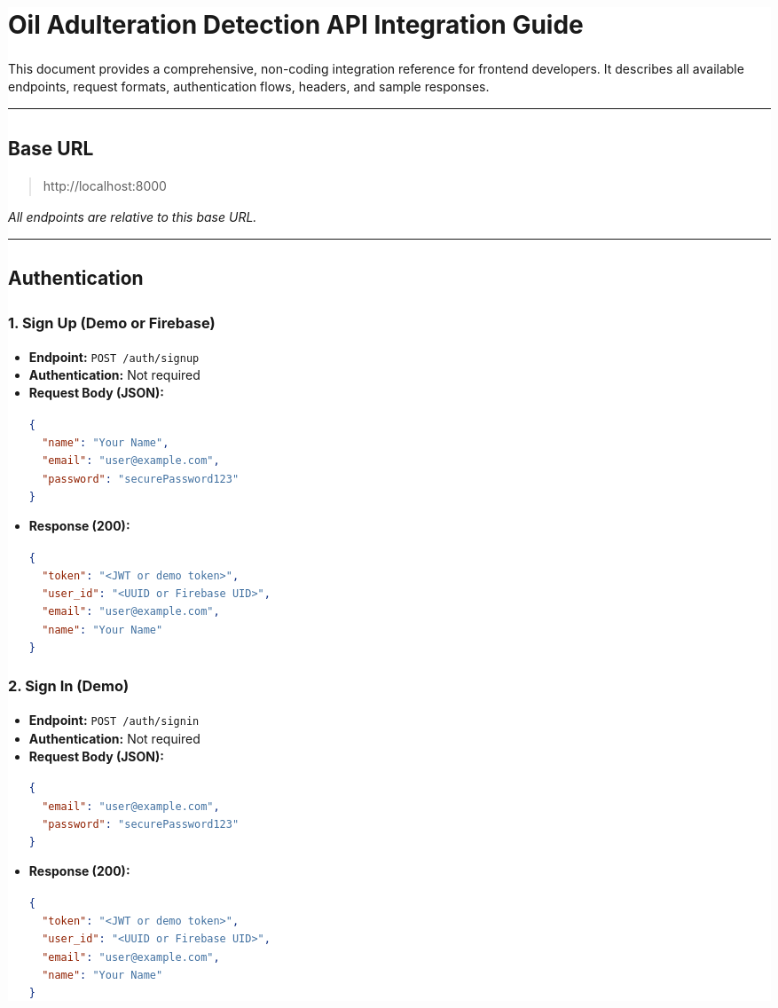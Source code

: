 # Oil Adulteration Detection API Integration Guide

This document provides a comprehensive, non-coding integration reference for frontend developers. It describes all available endpoints, request formats, authentication flows, headers, and sample responses.

---

## Base URL

> http://localhost:8000

_All endpoints are relative to this base URL._

---

## Authentication

### 1. Sign Up (Demo or Firebase)

- **Endpoint:** `POST /auth/signup`
- **Authentication:** Not required
- **Request Body (JSON):**
  ```json
  {
    "name": "Your Name",
    "email": "user@example.com",
    "password": "securePassword123"
  }
  ```
- **Response (200):**
  ```json
  {
    "token": "<JWT or demo token>",
    "user_id": "<UUID or Firebase UID>",
    "email": "user@example.com",
    "name": "Your Name"
  }
  ```

### 2. Sign In (Demo)

- **Endpoint:** `POST /auth/signin`
- **Authentication:** Not required
- **Request Body (JSON):**
  ```json
  {
    "email": "user@example.com",
    "password": "securePassword123"
  }
  ```
- **Response (200):**
  ```json
  {
    "token": "<JWT or demo token>",
    "user_id": "<UUID or Firebase UID>",
    "email": "user@example.com",
    "name": "Your Name"
  }
  ```
